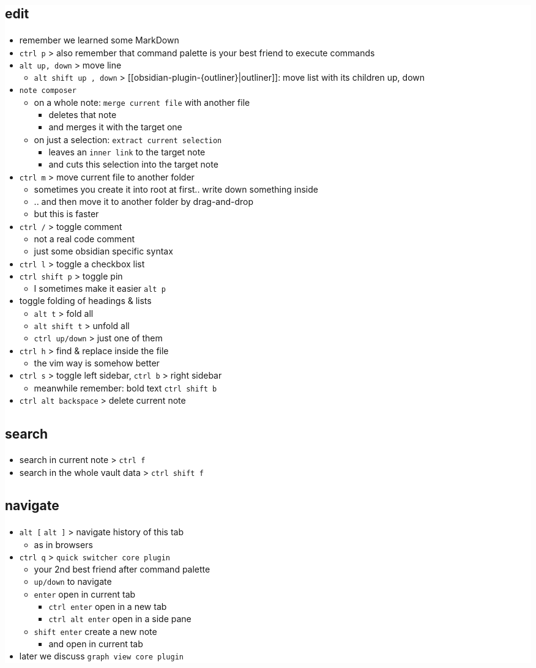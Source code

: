 ## edit
- remember we learned some MarkDown
- `ctrl p` > also remember that command palette is your best friend to execute commands
- `alt up, down` > move line 
	- `alt shift up , down` > [[obsidian-plugin-{outliner}|outliner]]: move list with its children up, down
- `note composer` 
	- on a whole note: `merge current file` with another file 
		- deletes that note 
		- and merges it with the target one
	- on just a selection: `extract current selection`
		- leaves an `inner link` to the target note
		- and cuts this selection into the target note
- `ctrl m` > move current file to another folder
	- sometimes you create it into root at first.. write down something inside 
	- .. and then move it to another folder by drag-and-drop
	- but this is faster
- `ctrl /` > toggle comment 
	- not a real code comment
	- just some obsidian specific syntax
- `ctrl l` > toggle a checkbox list 
- `ctrl shift p` > toggle pin
	- I sometimes make it easier `alt p`
- toggle folding of headings & lists
	- `alt t` > fold all
	- `alt shift t` > unfold all
	- `ctrl up/down` > just one of them
- `ctrl h` > find & replace inside the file 
	- the vim way is somehow better
- `ctrl s` > toggle left sidebar, `ctrl b` > right sidebar 
	- meanwhile remember: bold text `ctrl shift b`
- `ctrl alt backspace` > delete current note
## search
- search in current note > `ctrl f`
- search in the whole vault data > `ctrl shift f`
## navigate
- `alt [` `alt ]` > navigate history of this tab
	- as in browsers
- `ctrl q` > `quick switcher core plugin`
	- your 2nd best friend after command palette
	- `up/down` to navigate
	- `enter` open in current tab
		- `ctrl enter` open in a new tab
		- `ctrl alt enter` open in a side pane
	- `shift enter` create a new note
		- and open in current tab
- later we discuss `graph view core plugin`
